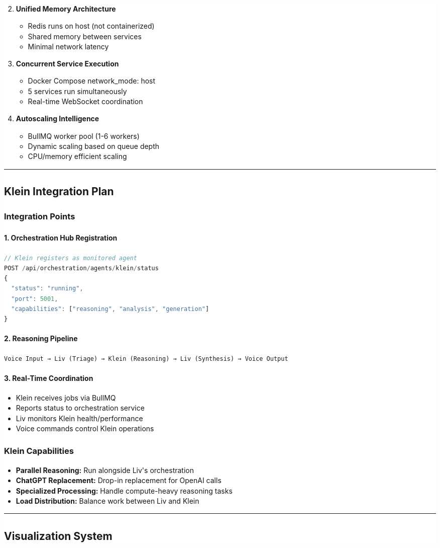 2. **Unified Memory Architecture**
   - Redis runs on host (not containerized)
   - Shared memory between services
   - Minimal network latency

3. **Concurrent Service Execution**
   - Docker Compose network_mode: host
   - 5 services run simultaneously
   - Real-time WebSocket coordination

4. **Autoscaling Intelligence**
   - BullMQ worker pool (1-6 workers)
   - Dynamic scaling based on queue depth
   - CPU/memory efficient scaling

---

## Klein Integration Plan

### Integration Points

#### 1. **Orchestration Hub Registration**
```typescript
// Klein registers as monitored agent
POST /api/orchestration/agents/klein/status
{
  "status": "running",
  "port": 5001,
  "capabilities": ["reasoning", "analysis", "generation"]
}
```

#### 2. **Reasoning Pipeline**
```
Voice Input → Liv (Triage) → Klein (Reasoning) → Liv (Synthesis) → Voice Output
```

#### 3. **Real-Time Coordination**
- Klein receives jobs via BullMQ
- Reports status to orchestration service
- Liv monitors Klein health/performance
- Voice commands control Klein operations

### Klein Capabilities
- **Parallel Reasoning:** Run alongside Liv's orchestration
- **ChatGPT Replacement:** Drop-in replacement for OpenAI calls
- **Specialized Processing:** Handle compute-heavy reasoning tasks
- **Load Distribution:** Balance work between Liv and Klein

---

## Visualization System
